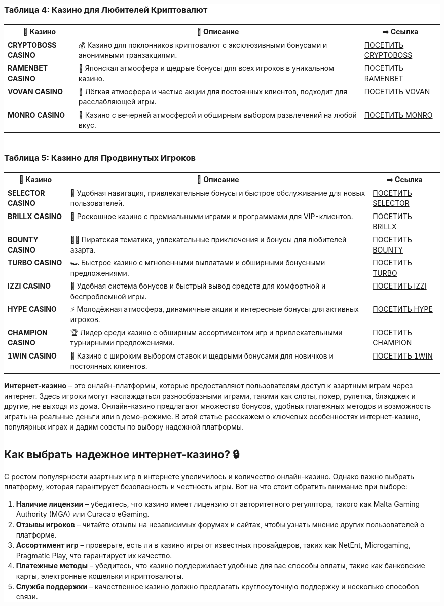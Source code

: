 ### Таблица 4: Казино для Любителей Криптовалют

| 🎰 Казино                | 📜 Описание                                                                                          | ➡️ Ссылка                                                                                          |
|--------------------------|------------------------------------------------------------------------------------------------------|----------------------------------------------------------------------------------------------------|
| **CRYPTOBOSS CASINO**    | 💰 Казино для поклонников криптовалют с эксклюзивными бонусами и анонимными транзакциями.             | [ПОСЕТИТЬ CRYPTOBOSS](https://cryptobossc.online/d847bcfa9)                                      |
| **RAMENBET CASINO**      | 🍜 Японская атмосфера и щедрые бонусы для всех игроков в уникальном казино.                          | [ПОСЕТИТЬ RAMENBET](https://get.saltyram.com/ru/registration?apkpop=0&partner=p24970p3296034p5526) |
| **VOVAN CASINO**         | 🎉 Лёгкая атмосфера и частые акции для постоянных клиентов, подходит для расслабляющей игры.          | [ПОСЕТИТЬ VOVAN](https://vovan.site/d098ab058)                                                  |
| **MONRO CASINO**         | 🌙 Казино с вечерней атмосферой и обширным выбором развлечений на любой вкус.                         | [ПОСЕТИТЬ MONRO](https://mnr-ircp01.com/c3ce72a2c)                                              |

---

### Таблица 5: Казино для Продвинутых Игроков

| 🎰 Казино                | 📜 Описание                                                                                          | ➡️ Ссылка                                                                                          |
|--------------------------|------------------------------------------------------------------------------------------------------|----------------------------------------------------------------------------------------------------|
| **SELECTOR CASINO**      | 🔎 Удобная навигация, привлекательные бонусы и быстрое обслуживание для новых пользователей.          | [ПОСЕТИТЬ SELECTOR](https://gosel.vg/SELVK)                                                     |
| **BRILLX CASINO**        | 💎 Роскошное казино с премиальными играми и программами для VIP-клиентов.                            | [ПОСЕТИТЬ BRILLX](https://brillx.uno/BRIVK)                                                     |
| **BOUNTY CASINO**        | 🏴‍☠️ Пиратская тематика, увлекательные приключения и бонусы для любителей азарта.                    | [ПОСЕТИТЬ BOUNTY](https://bounty-casino.de/BOVK)                                                |
| **TURBO CASINO**         | 🏎️ Быстрое казино с мгновенными выплатами и обширными бонусными предложениями.                       | [ПОСЕТИТЬ TURBO](https://turbo-casino.ch/TURVK)                                                 |
| **IZZI CASINO**          | 🎲 Удобная система бонусов и быстрый вывод средств для комфортной и беспроблемной игры.              | [ПОСЕТИТЬ IZZI](https://izzi-fr03.com/ca7c8a7b7)                                                |
| **HYPE CASINO**          | ⚡ Молодёжная атмосфера, динамичные акции и интересные бонусы для активных игроков.                  | [ПОСЕТИТЬ HYPE](https://hypekaz.com/dc2f44ad0)                                                  |
| **CHAMPION CASINO**      | 🏆 Лидер среди казино с обширным ассортиментом игр и привлекательными турнирными предложениями.      | [ПОСЕТИТЬ CHAMPION](https://champcasino.ink/pobeda/doa-hats?p80412p305331p112c)                 |
| **1WIN CASINO**          | 🌟 Казино с широким выбором ставок и щедрыми бонусами для новичков и постоянных клиентов.           | [ПОСЕТИТЬ 1WIN](https://brandplay.link/6F5VqbyZ)                                                |

**Интернет-казино** – это онлайн-платформы, которые предоставляют пользователям доступ к азартным играм через интернет. Здесь игроки могут наслаждаться разнообразными играми, такими как слоты, покер, рулетка, блэкджек и другие, не выходя из дома. Онлайн-казино предлагают множество бонусов, удобных платежных методов и возможность играть на реальные деньги или в демо-режиме. В этой статье расскажем о ключевых особенностях интернет-казино, популярных играх и дадим советы по выбору надежной платформы.

## Как выбрать надежное интернет-казино? 🔒

С ростом популярности азартных игр в интернете увеличилось и количество онлайн-казино. Однако важно выбрать платформу, которая гарантирует безопасность и честность игры. Вот на что стоит обратить внимание при выборе:

1. **Наличие лицензии** – убедитесь, что казино имеет лицензию от авторитетного регулятора, такого как Malta Gaming Authority (MGA) или Curacao eGaming.
2. **Отзывы игроков** – читайте отзывы на независимых форумах и сайтах, чтобы узнать мнение других пользователей о платформе.
3. **Ассортимент игр** – проверьте, есть ли в казино игры от известных провайдеров, таких как NetEnt, Microgaming, Pragmatic Play, что гарантирует их качество.
4. **Платежные методы** – убедитесь, что казино поддерживает удобные для вас способы оплаты, такие как банковские карты, электронные кошельки и криптовалюты.
5. **Служба поддержки** – качественное казино должно предлагать круглосуточную поддержку и несколько способов связи.
